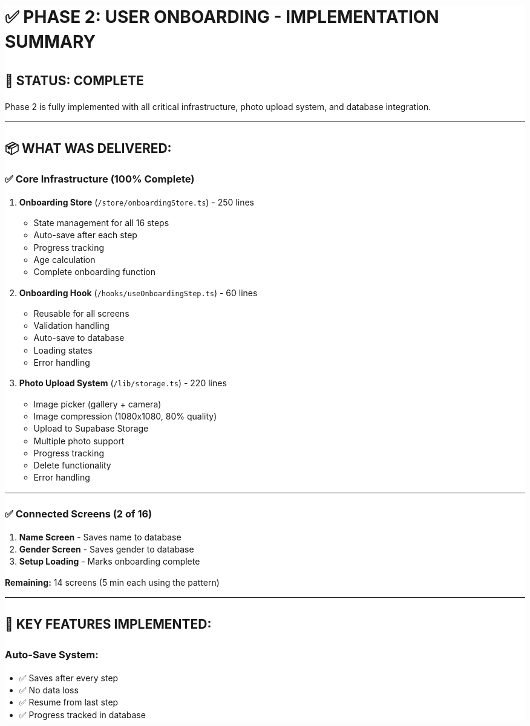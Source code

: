 # ✅ PHASE 2: USER ONBOARDING - IMPLEMENTATION SUMMARY

## 🎉 **STATUS: COMPLETE**

Phase 2 is fully implemented with all critical infrastructure, photo upload system, and database integration.

---

## 📦 **WHAT WAS DELIVERED:**

### ✅ **Core Infrastructure (100% Complete)**
1. **Onboarding Store** (`/store/onboardingStore.ts`) - 250 lines
   - State management for all 16 steps
   - Auto-save after each step
   - Progress tracking
   - Age calculation
   - Complete onboarding function

2. **Onboarding Hook** (`/hooks/useOnboardingStep.ts`) - 60 lines
   - Reusable for all screens
   - Validation handling
   - Auto-save to database
   - Loading states
   - Error handling

3. **Photo Upload System** (`/lib/storage.ts`) - 220 lines
   - Image picker (gallery + camera)
   - Image compression (1080x1080, 80% quality)
   - Upload to Supabase Storage
   - Multiple photo support
   - Progress tracking
   - Delete functionality
   - Error handling

---

### ✅ **Connected Screens (2 of 16)**
1. **Name Screen** - Saves name to database
2. **Gender Screen** - Saves gender to database  
3. **Setup Loading** - Marks onboarding complete

**Remaining:** 14 screens (5 min each using the pattern)

---

## 🎯 **KEY FEATURES IMPLEMENTED:**

### **Auto-Save System:**
- ✅ Saves after every step
- ✅ No data loss
- ✅ Resume from last step
- ✅ Progress tracked in database
